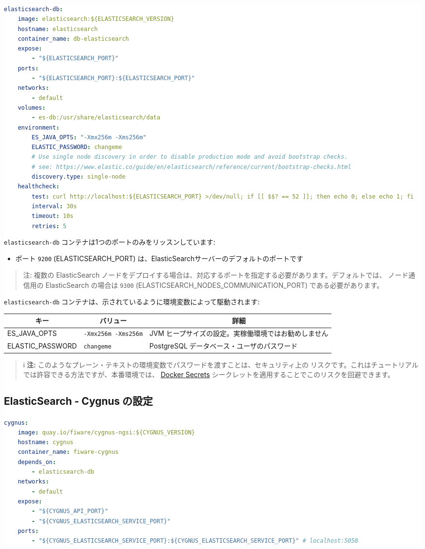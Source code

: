 ```yaml
elasticsearch-db:
    image: elasticsearch:${ELASTICSEARCH_VERSION}
    hostname: elasticsearch
    container_name: db-elasticsearch
    expose:
        - "${ELASTICSEARCH_PORT}"
    ports:
        - "${ELASTICSEARCH_PORT}:${ELASTICSEARCH_PORT}"
    networks:
        - default
    volumes:
        - es-db:/usr/share/elasticsearch/data
    environment:
        ES_JAVA_OPTS: "-Xmx256m -Xms256m"
        ELASTIC_PASSWORD: changeme
        # Use single node discovery in order to disable production mode and avoid bootstrap checks.
        # see: https://www.elastic.co/guide/en/elasticsearch/reference/current/bootstrap-checks.html
        discovery.type: single-node
    healthcheck:
        test: curl http://localhost:${ELASTICSEARCH_PORT} >/dev/null; if [[ $$? == 52 ]]; then echo 0; else echo 1; fi
        interval: 30s
        timeout: 10s
        retries: 5
```

`elasticsearch-db` コンテナは1つのポートのみをリッスンしています:

-   ポート `9200` (ELASTICSEARCH_PORT) は、ElasticSearchサーバーのデフォルトのポートです

> 注: 複数の ElasticSearch ノードをデプロイする場合は、対応するポートを指定する必要があります。デフォルトでは、
> ノード通信用の ElasticSearch の場合は `9300` (ELASTICSEARCH_NODES_COMMUNICATION_PORT) である必要があります。

`elasticsearch-db` コンテナは、示されているように環境変数によって駆動されます:

| キー             | バリュー            | 詳細                                                 |
| ---------------- | ------------------- | ---------------------------------------------------- |
| ES_JAVA_OPTS     | `-Xmx256m -Xms256m` | JVM ヒープサイズの設定。実稼働環境ではお勧めしません |
| ELASTIC_PASSWORD | `changeme`          | PostgreSQL データベース・ユーザのパスワード          |

> :information_source: **注:** このようなプレーン・テキストの環境変数でパスワードを渡すことは、セキュリティ上の
> リスクです。これはチュートリアルでは許容できる方法ですが、本番環境では、
> [Docker Secrets](https://blog.docker.com/2017/02/docker-secrets-management/)
> シークレットを適用することでこのリスクを回避できます。

<a name="elasticsearch---cygnus-configuration"></a>

## ElasticSearch - Cygnus の設定

```yaml
cygnus:
    image: quay.io/fiware/cygnus-ngsi:${CYGNUS_VERSION}
    hostname: cygnus
    container_name: fiware-cygnus
    depends_on:
        - elasticsearch-db
    networks:
        - default
    expose:
        - "${CYGNUS_API_PORT}"
        - "${CYGNUS_ELASTICSEARCH_SERVICE_PORT}"
    ports:
        - "${CYGNUS_ELASTICSEARCH_SERVICE_PORT}:${CYGNUS_ELASTICSEARCH_SERVICE_PORT}" # localhost:5058
```